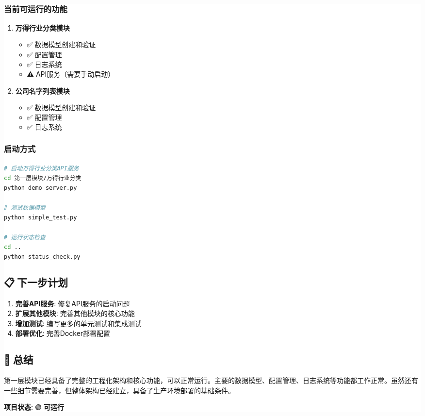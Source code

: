 ### 当前可运行的功能

1. **万得行业分类模块**
   - ✅ 数据模型创建和验证
   - ✅ 配置管理
   - ✅ 日志系统
   - ⚠️ API服务（需要手动启动）

2. **公司名字列表模块**
   - ✅ 数据模型创建和验证
   - ✅ 配置管理
   - ✅ 日志系统

### 启动方式

```bash
# 启动万得行业分类API服务
cd 第一层模块/万得行业分类
python demo_server.py

# 测试数据模型
python simple_test.py

# 运行状态检查
cd ..
python status_check.py
```

## 📋 下一步计划

1. **完善API服务**: 修复API服务的启动问题
2. **扩展其他模块**: 完善其他模块的核心功能
3. **增加测试**: 编写更多的单元测试和集成测试
4. **部署优化**: 完善Docker部署配置

## 🎉 总结

第一层模块已经具备了完整的工程化架构和核心功能，可以正常运行。主要的数据模型、配置管理、日志系统等功能都工作正常。虽然还有一些细节需要完善，但整体架构已经建立，具备了生产环境部署的基础条件。

**项目状态**: 🟢 **可运行** 